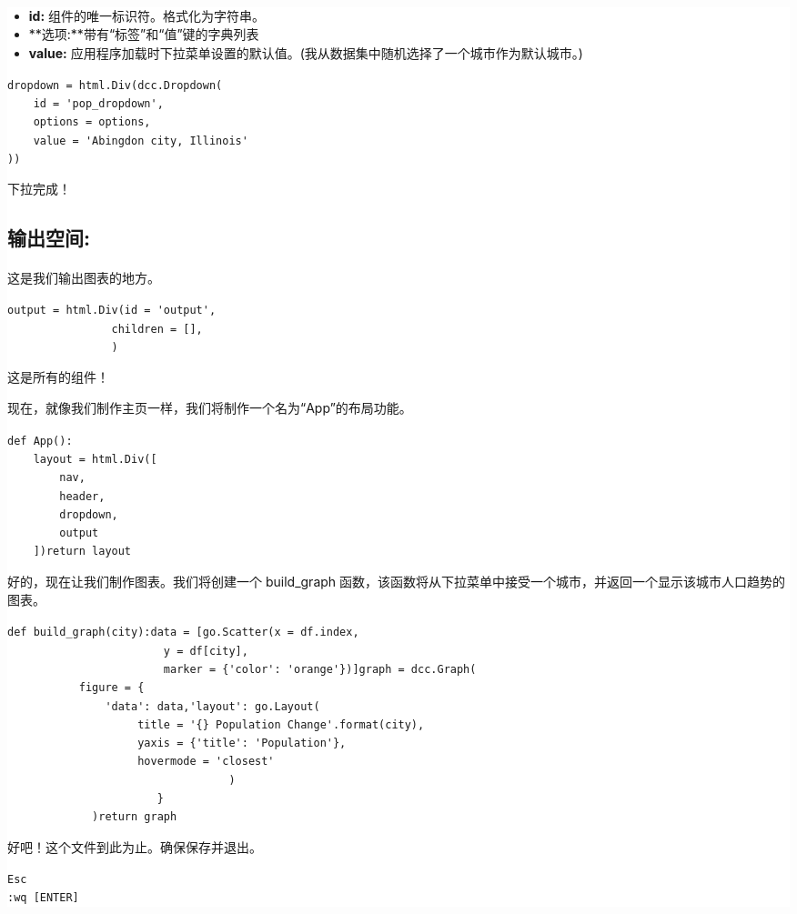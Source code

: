 *   **id:** 组件的唯一标识符。格式化为字符串。
*   **选项:**带有“标签”和“值”键的字典列表
*   **value:** 应用程序加载时下拉菜单设置的默认值。(我从数据集中随机选择了一个城市作为默认城市。)

```
dropdown = html.Div(dcc.Dropdown(
    id = 'pop_dropdown',
    options = options,
    value = 'Abingdon city, Illinois'
))
```

下拉完成！

## 输出空间:

这是我们输出图表的地方。

```
output = html.Div(id = 'output',
                children = [],
                )
```

这是所有的组件！

现在，就像我们制作主页一样，我们将制作一个名为“App”的布局功能。

```
def App():
    layout = html.Div([
        nav,
        header,
        dropdown,
        output
    ])return layout
```

好的，现在让我们制作图表。我们将创建一个 build_graph 函数，该函数将从下拉菜单中接受一个城市，并返回一个显示该城市人口趋势的图表。

```
def build_graph(city):data = [go.Scatter(x = df.index,
                        y = df[city],
                        marker = {'color': 'orange'})]graph = dcc.Graph(
           figure = {
               'data': data,'layout': go.Layout(
                    title = '{} Population Change'.format(city),
                    yaxis = {'title': 'Population'},
                    hovermode = 'closest'
                                  )
                       }
             )return graph
```

好吧！这个文件到此为止。确保保存并退出。

```
Esc
:wq [ENTER]
```
